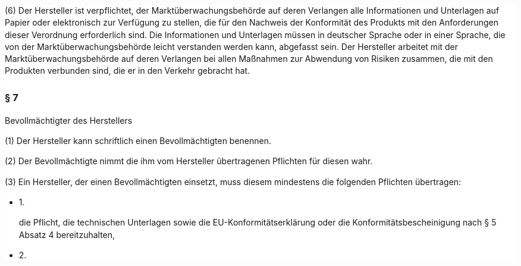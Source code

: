 (6) Der Hersteller ist verpflichtet, der Marktüberwachungsbehörde auf
deren Verlangen alle Informationen und Unterlagen auf Papier oder
elektronisch zur Verfügung zu stellen, die für den Nachweis der
Konformität des Produkts mit den Anforderungen dieser Verordnung
erforderlich sind. Die Informationen und Unterlagen müssen in deutscher
Sprache oder in einer Sprache, die von der Marktüberwachungsbehörde
leicht verstanden werden kann, abgefasst sein. Der Hersteller arbeitet
mit der Marktüberwachungsbehörde auf deren Verlangen bei allen Maßnahmen
zur Abwendung von Risiken zusammen, die mit den Produkten verbunden
sind, die er in den Verkehr gebracht hat.

</div>

</div>

</div>

</div>

<span id="BJNR003900016BJNE000900000.html"></span>

### § 7  
Bevollmächtigter des Herstellers

<div>

<div class="jnhtml">

<div>

<div class="jurAbsatz">

(1) Der Hersteller kann schriftlich einen Bevollmächtigten benennen.

</div>

<div class="jurAbsatz">

(2) Der Bevollmächtigte nimmt die ihm vom Hersteller übertragenen
Pflichten für diesen wahr.

</div>

<div class="jurAbsatz">

(3) Ein Hersteller, der einen Bevollmächtigten einsetzt, muss diesem
mindestens die folgenden Pflichten übertragen:

  - 1\.
    
    <div>
    
    die Pflicht, die technischen Unterlagen sowie die
    EU-Konformitätserklärung oder die Konformitätsbescheinigung nach §
    5 Absatz 4 bereitzuhalten,
    
    </div>

  - 2\.
    
    <div>
    
